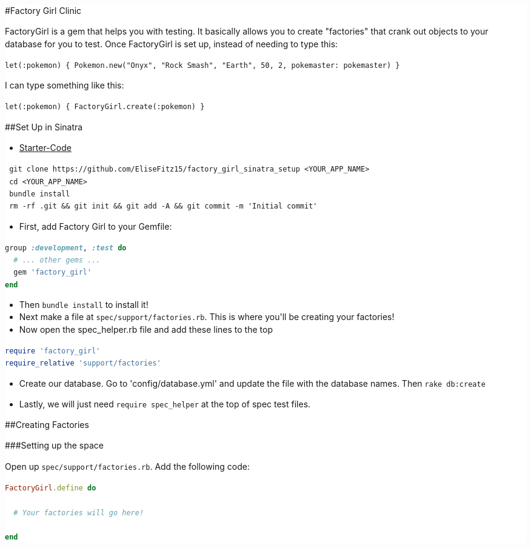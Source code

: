 #Factory Girl Clinic

FactoryGirl is a gem that helps you with testing. It basically allows you to create "factories" that crank out objects to your database for you to test. Once FactoryGirl is set up, instead of needing to type this:

```
let(:pokemon) { Pokemon.new("Onyx", "Rock Smash", "Earth", 50, 2, pokemaster: pokemaster) }
```

I can type something like this:

```
let(:pokemon) { FactoryGirl.create(:pokemon) }
```
##Set Up in Sinatra

- [Starter-Code](https://github.com/EliseFitz15/factory_girl_sinatra_setup)


```
 git clone https://github.com/EliseFitz15/factory_girl_sinatra_setup <YOUR_APP_NAME>
 cd <YOUR_APP_NAME>
 bundle install
 rm -rf .git && git init && git add -A && git commit -m 'Initial commit'
```

- First, add Factory Girl to your Gemfile:

```ruby
group :development, :test do
  # ... other gems ...
  gem 'factory_girl'
end
```
- Then `bundle install` to install it!
- Next make a file at `spec/support/factories.rb`. This is where you'll be creating your factories!
- Now open the spec_helper.rb file and add these lines to the top

```ruby
require 'factory_girl'
require_relative 'support/factories'
```

- Create our database. Go to  'config/database.yml' and update the file with the database names. Then `rake db:create`

- Lastly, we will just need `require spec_helper` at the top of spec test files.

##Creating Factories

###Setting up the space

Open up `spec/support/factories.rb`. Add the following code:

```ruby
FactoryGirl.define do

  # Your factories will go here!

end
```
